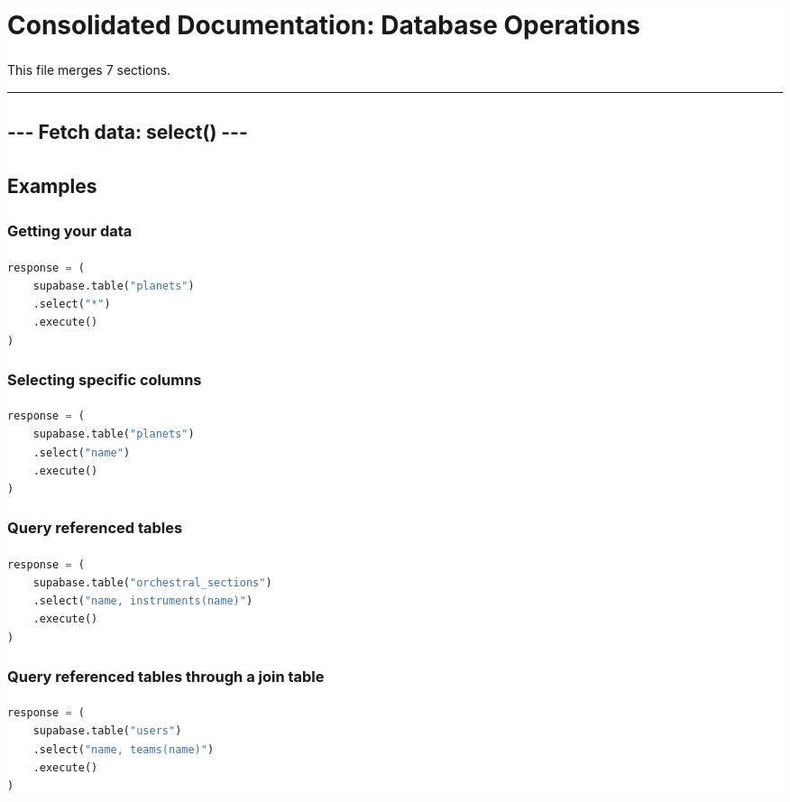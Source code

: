 # Consolidated Documentation: Database Operations

This file merges 7 sections.

---

## --- Fetch data: select() ---

## Examples

### Getting your data

```python
response = (
    supabase.table("planets")
    .select("*")
    .execute()
)
```


### Selecting specific columns

```python
response = (
    supabase.table("planets")
    .select("name")
    .execute()
)
```


### Query referenced tables

```python
response = (
    supabase.table("orchestral_sections")
    .select("name, instruments(name)")
    .execute()
)
```


### Query referenced tables through a join table

```python
response = (
    supabase.table("users")
    .select("name, teams(name)")
    .execute()
)
```
